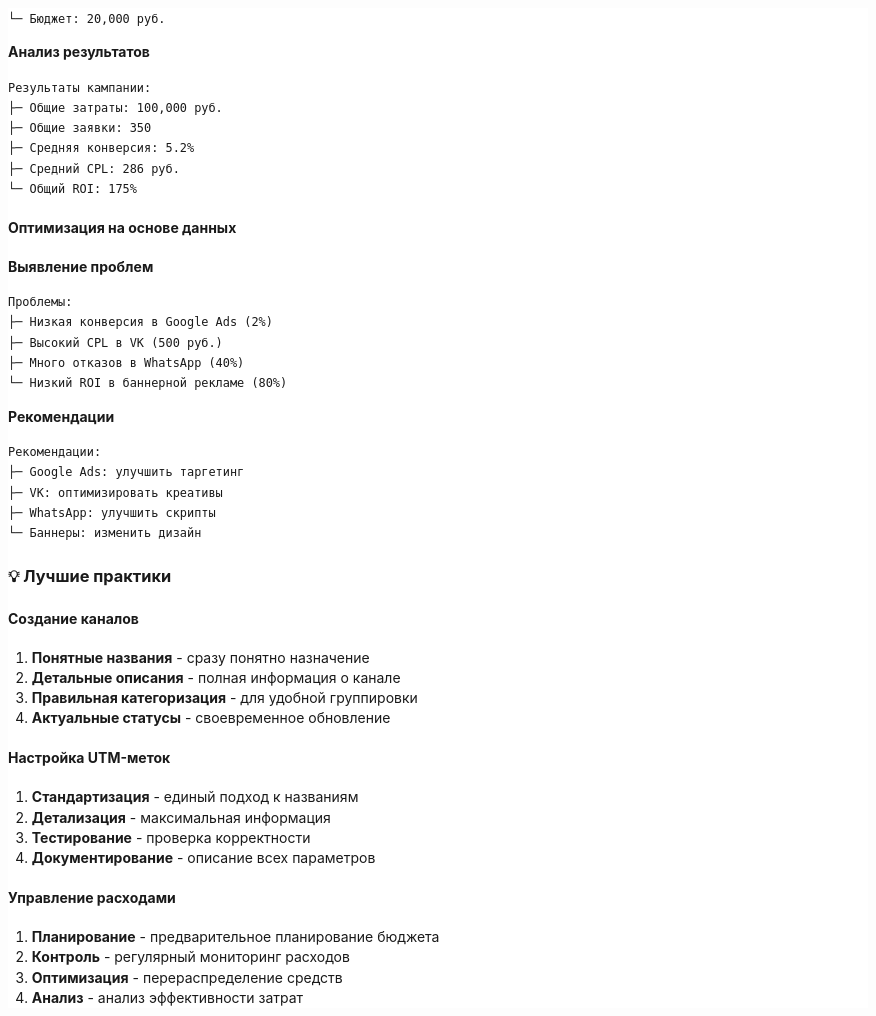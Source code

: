 ```
└─ Бюджет: 20,000 руб.
```

**Анализ результатов**

```
Результаты кампании:
├─ Общие затраты: 100,000 руб.
├─ Общие заявки: 350
├─ Средняя конверсия: 5.2%
├─ Средний CPL: 286 руб.
└─ Общий ROI: 175%
```

#### Оптимизация на основе данных

**Выявление проблем**

```
Проблемы:
├─ Низкая конверсия в Google Ads (2%)
├─ Высокий CPL в VK (500 руб.)
├─ Много отказов в WhatsApp (40%)
└─ Низкий ROI в баннерной рекламе (80%)
```

**Рекомендации**

```
Рекомендации:
├─ Google Ads: улучшить таргетинг
├─ VK: оптимизировать креативы
├─ WhatsApp: улучшить скрипты
└─ Баннеры: изменить дизайн
```

### 💡 Лучшие практики

#### Создание каналов

1. **Понятные названия** - сразу понятно назначение
2. **Детальные описания** - полная информация о канале
3. **Правильная категоризация** - для удобной группировки
4. **Актуальные статусы** - своевременное обновление

#### Настройка UTM-меток

1. **Стандартизация** - единый подход к названиям
2. **Детализация** - максимальная информация
3. **Тестирование** - проверка корректности
4. **Документирование** - описание всех параметров

#### Управление расходами

1. **Планирование** - предварительное планирование бюджета
2. **Контроль** - регулярный мониторинг расходов
3. **Оптимизация** - перераспределение средств
4. **Анализ** - анализ эффективности затрат
